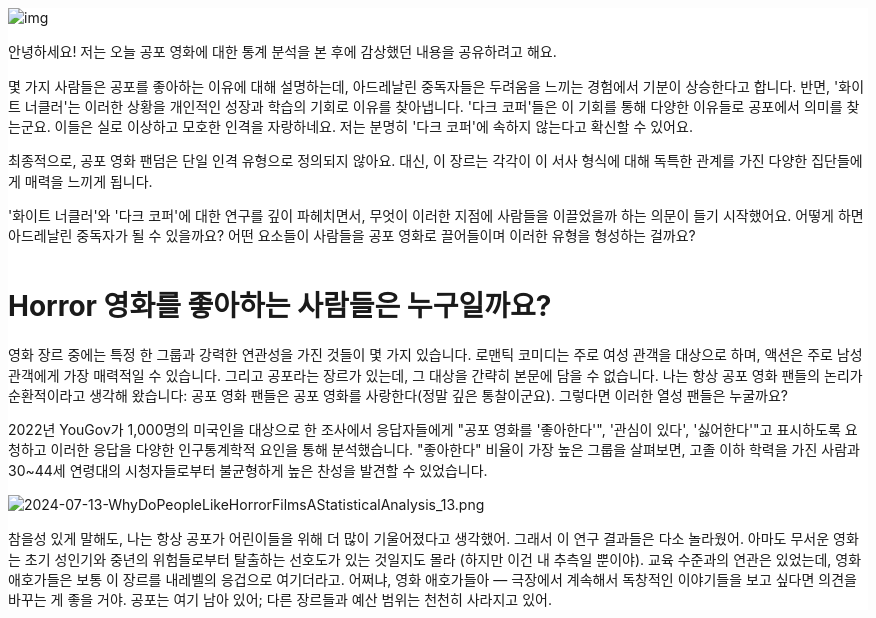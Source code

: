 <script>
     (adsbygoogle = window.adsbygoogle || []).push({});
</script>

![img](/assets/img/2024-07-13-WhyDoPeopleLikeHorrorFilmsAStatisticalAnalysis_12.png)

안녕하세요! 저는 오늘 공포 영화에 대한 통계 분석을 본 후에 감상했던 내용을 공유하려고 해요.

몇 가지 사람들은 공포를 좋아하는 이유에 대해 설명하는데, 아드레날린 중독자들은 두려움을 느끼는 경험에서 기분이 상승한다고 합니다. 반면, '화이트 너클러'는 이러한 상황을 개인적인 성장과 학습의 기회로 이유를 찾아냅니다. '다크 코퍼'들은 이 기회를 통해 다양한 이유들로 공포에서 의미를 찾는군요. 이들은 실로 이상하고 모호한 인격을 자랑하네요. 저는 분명히 '다크 코퍼'에 속하지 않는다고 확신할 수 있어요.

최종적으로, 공포 영화 팬덤은 단일 인격 유형으로 정의되지 않아요. 대신, 이 장르는 각각이 이 서사 형식에 대해 독특한 관계를 가진 다양한 집단들에게 매력을 느끼게 됩니다.

'화이트 너클러'와 '다크 코퍼'에 대한 연구를 깊이 파헤치면서, 무엇이 이러한 지점에 사람들을 이끌었을까 하는 의문이 들기 시작했어요. 어떻게 하면 아드레날린 중독자가 될 수 있을까요? 어떤 요소들이 사람들을 공포 영화로 끌어들이며 이러한 유형을 형성하는 걸까요?



<ins class="adsbygoogle"
     style="display:block"
     data-ad-client="ca-pub-4877378276818686"
     data-ad-slot="1107185301"
     data-ad-format="auto"
     data-full-width-responsive="true"></ins>

<script>
     (adsbygoogle = window.adsbygoogle || []).push({});
</script>

# Horror 영화를 좋아하는 사람들은 누구일까요?

영화 장르 중에는 특정 한 그룹과 강력한 연관성을 가진 것들이 몇 가지 있습니다. 로맨틱 코미디는 주로 여성 관객을 대상으로 하며, 액션은 주로 남성 관객에게 가장 매력적일 수 있습니다. 그리고 공포라는 장르가 있는데, 그 대상을 간략히 본문에 담을 수 없습니다. 나는 항상 공포 영화 팬들의 논리가 순환적이라고 생각해 왔습니다: 공포 영화 팬들은 공포 영화를 사랑한다(정말 깊은 통찰이군요). 그렇다면 이러한 열성 팬들은 누굴까요?

2022년 YouGov가 1,000명의 미국인을 대상으로 한 조사에서 응답자들에게 "공포 영화를 '좋아한다'", '관심이 있다', '싫어한다'"고 표시하도록 요청하고 이러한 응답을 다양한 인구통계학적 요인을 통해 분석했습니다. "좋아한다" 비율이 가장 높은 그룹을 살펴보면, 고졸 이하 학력을 가진 사람과 30~44세 연령대의 시청자들로부터 불균형하게 높은 찬성을 발견할 수 있었습니다.

![2024-07-13-WhyDoPeopleLikeHorrorFilmsAStatisticalAnalysis_13.png](/assets/img/2024-07-13-WhyDoPeopleLikeHorrorFilmsAStatisticalAnalysis_13.png)



<ins class="adsbygoogle"
     style="display:block"
     data-ad-client="ca-pub-4877378276818686"
     data-ad-slot="1107185301"
     data-ad-format="auto"
     data-full-width-responsive="true"></ins>

<script>
     (adsbygoogle = window.adsbygoogle || []).push({});
</script>

참을성 있게 말해도, 나는 항상 공포가 어린이들을 위해 더 많이 기울어졌다고 생각했어. 그래서 이 연구 결과들은 다소 놀라웠어. 아마도 무서운 영화는 초기 성인기와 중년의 위험들로부터 탈출하는 선호도가 있는 것일지도 몰라 (하지만 이건 내 추측일 뿐이야). 교육 수준과의 연관은 있었는데, 영화 애호가들은 보통 이 장르를 내레벨의 응겁으로 여기더라고. 어쩌냐, 영화 애호가들아 — 극장에서 계속해서 독창적인 이야기들을 보고 싶다면 의견을 바꾸는 게 좋을 거야. 공포는 여기 남아 있어; 다른 장르들과 예산 범위는 천천히 사라지고 있어.
